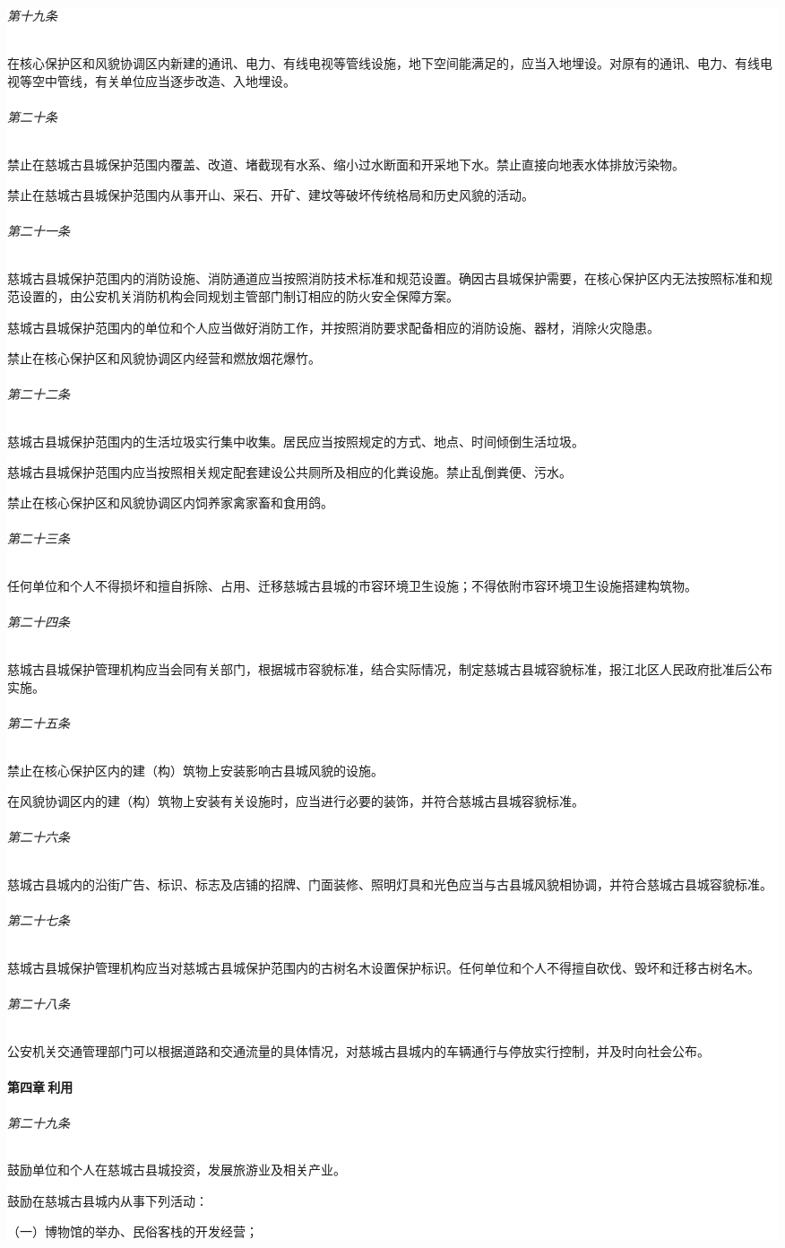 ###### 第十九条

在核心保护区和风貌协调区内新建的通讯、电力、有线电视等管线设施，地下空间能满足的，应当入地埋设。对原有的通讯、电力、有线电视等空中管线，有关单位应当逐步改造、入地埋设。

###### 第二十条

禁止在慈城古县城保护范围内覆盖、改道、堵截现有水系、缩小过水断面和开采地下水。禁止直接向地表水体排放污染物。

禁止在慈城古县城保护范围内从事开山、采石、开矿、建坟等破坏传统格局和历史风貌的活动。

###### 第二十一条

慈城古县城保护范围内的消防设施、消防通道应当按照消防技术标准和规范设置。确因古县城保护需要，在核心保护区内无法按照标准和规范设置的，由公安机关消防机构会同规划主管部门制订相应的防火安全保障方案。

慈城古县城保护范围内的单位和个人应当做好消防工作，并按照消防要求配备相应的消防设施、器材，消除火灾隐患。

禁止在核心保护区和风貌协调区内经营和燃放烟花爆竹。

###### 第二十二条

慈城古县城保护范围内的生活垃圾实行集中收集。居民应当按照规定的方式、地点、时间倾倒生活垃圾。

慈城古县城保护范围内应当按照相关规定配套建设公共厕所及相应的化粪设施。禁止乱倒粪便、污水。

禁止在核心保护区和风貌协调区内饲养家禽家畜和食用鸽。

###### 第二十三条

任何单位和个人不得损坏和擅自拆除、占用、迁移慈城古县城的市容环境卫生设施；不得依附市容环境卫生设施搭建构筑物。

###### 第二十四条

慈城古县城保护管理机构应当会同有关部门，根据城市容貌标准，结合实际情况，制定慈城古县城容貌标准，报江北区人民政府批准后公布实施。

###### 第二十五条

禁止在核心保护区内的建（构）筑物上安装影响古县城风貌的设施。

在风貌协调区内的建（构）筑物上安装有关设施时，应当进行必要的装饰，并符合慈城古县城容貌标准。

###### 第二十六条

慈城古县城内的沿街广告、标识、标志及店铺的招牌、门面装修、照明灯具和光色应当与古县城风貌相协调，并符合慈城古县城容貌标准。

###### 第二十七条

慈城古县城保护管理机构应当对慈城古县城保护范围内的古树名木设置保护标识。任何单位和个人不得擅自砍伐、毁坏和迁移古树名木。

###### 第二十八条

公安机关交通管理部门可以根据道路和交通流量的具体情况，对慈城古县城内的车辆通行与停放实行控制，并及时向社会公布。

#### 第四章 利用

###### 第二十九条

鼓励单位和个人在慈城古县城投资，发展旅游业及相关产业。

鼓励在慈城古县城内从事下列活动：

（一）博物馆的举办、民俗客栈的开发经营；

